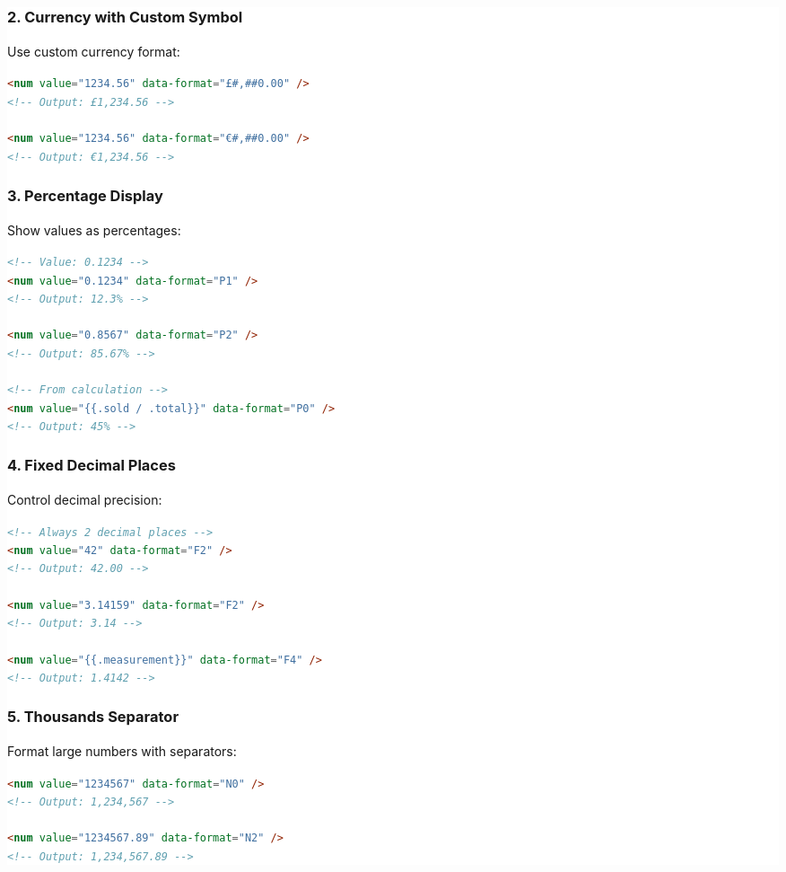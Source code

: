 ### 2. Currency with Custom Symbol

Use custom currency format:

```html
<num value="1234.56" data-format="£#,##0.00" />
<!-- Output: £1,234.56 -->

<num value="1234.56" data-format="€#,##0.00" />
<!-- Output: €1,234.56 -->
```

### 3. Percentage Display

Show values as percentages:

```html
<!-- Value: 0.1234 -->
<num value="0.1234" data-format="P1" />
<!-- Output: 12.3% -->

<num value="0.8567" data-format="P2" />
<!-- Output: 85.67% -->

<!-- From calculation -->
<num value="{{.sold / .total}}" data-format="P0" />
<!-- Output: 45% -->
```

### 4. Fixed Decimal Places

Control decimal precision:

```html
<!-- Always 2 decimal places -->
<num value="42" data-format="F2" />
<!-- Output: 42.00 -->

<num value="3.14159" data-format="F2" />
<!-- Output: 3.14 -->

<num value="{{.measurement}}" data-format="F4" />
<!-- Output: 1.4142 -->
```

### 5. Thousands Separator

Format large numbers with separators:

```html
<num value="1234567" data-format="N0" />
<!-- Output: 1,234,567 -->

<num value="1234567.89" data-format="N2" />
<!-- Output: 1,234,567.89 -->
```

